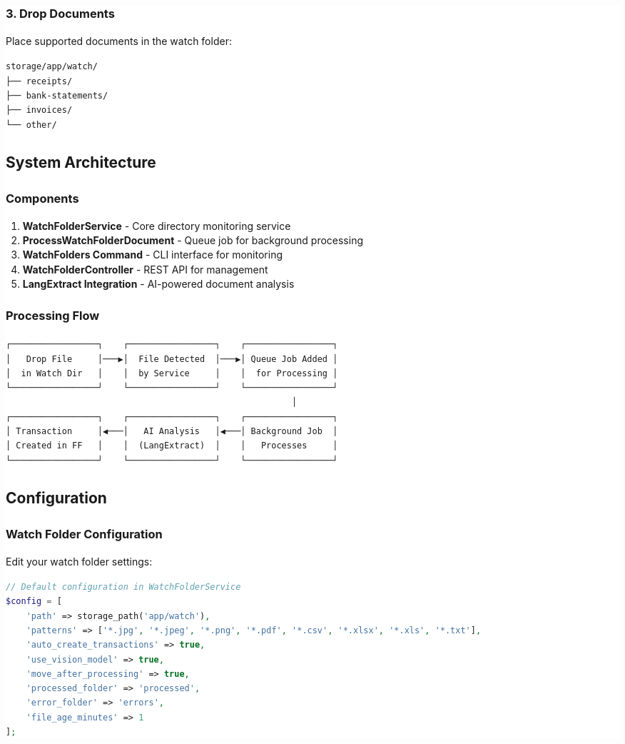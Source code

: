 ### 3. Drop Documents

Place supported documents in the watch folder:
```
storage/app/watch/
├── receipts/
├── bank-statements/
├── invoices/
└── other/
```

## System Architecture

### Components

1. **WatchFolderService** - Core directory monitoring service
2. **ProcessWatchFolderDocument** - Queue job for background processing
3. **WatchFolders Command** - CLI interface for monitoring
4. **WatchFolderController** - REST API for management
5. **LangExtract Integration** - AI-powered document analysis

### Processing Flow

```
┌─────────────────┐    ┌─────────────────┐    ┌─────────────────┐
│   Drop File     │───▶│  File Detected  │───▶│ Queue Job Added │
│  in Watch Dir   │    │  by Service     │    │  for Processing │
└─────────────────┘    └─────────────────┘    └─────────────────┘
                                                        │
┌─────────────────┐    ┌─────────────────┐    ┌─────────────────┐
│ Transaction     │◀───│   AI Analysis   │◀───│ Background Job  │
│ Created in FF   │    │  (LangExtract)  │    │   Processes     │
└─────────────────┘    └─────────────────┘    └─────────────────┘
```

## Configuration

### Watch Folder Configuration

Edit your watch folder settings:

```php
// Default configuration in WatchFolderService
$config = [
    'path' => storage_path('app/watch'),
    'patterns' => ['*.jpg', '*.jpeg', '*.png', '*.pdf', '*.csv', '*.xlsx', '*.xls', '*.txt'],
    'auto_create_transactions' => true,
    'use_vision_model' => true,
    'move_after_processing' => true,
    'processed_folder' => 'processed',
    'error_folder' => 'errors',
    'file_age_minutes' => 1
];
```
